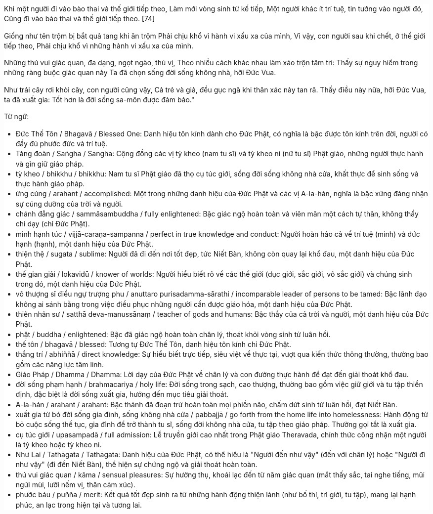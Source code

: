 Khi một người đi vào bào thai và thế giới tiếp theo,
Làm mới vòng sinh tử kế tiếp,
Một người khác ít trí tuệ, tin tưởng vào người đó,
Cũng đi vào bào thai và thế giới tiếp theo. [74]

Giống như tên trộm bị bắt quả tang khi ăn trộm
Phải chịu khổ vì hành vi xấu xa của mình,
Vì vậy, con người sau khi chết, ở thế giới tiếp theo,
Phải chịu khổ vì những hành vi xấu xa của mình.

Những thú vui giác quan, đa dạng, ngọt ngào, thú vị,
Theo nhiều cách khác nhau làm xáo trộn tâm trí:
Thấy sự nguy hiểm trong những ràng buộc giác quan này
Ta đã chọn sống đời sống không nhà, hỡi Đức Vua.

Như trái cây rơi khỏi cây, con người cũng vậy,
Cả trẻ và già, đều gục ngã khi thân xác này tan rã.
Thấy điều này nữa, hỡi Đức Vua, ta đã xuất gia:
Tốt hơn là đời sống sa-môn được đảm bảo."


Từ ngữ:
- Đức Thế Tôn / Bhagavā / Blessed One: Danh hiệu tôn kính dành cho Đức Phật, có nghĩa là bậc được tôn kính trên đời, người có đầy đủ phước đức và trí tuệ.
- Tăng đoàn / Saṅgha / Sangha: Cộng đồng các vị tỳ kheo (nam tu sĩ) và tỳ kheo ni (nữ tu sĩ) Phật giáo, những người thực hành và gìn giữ giáo pháp.
- tỳ kheo / bhikkhu / bhikkhu: Nam tu sĩ Phật giáo đã thọ cụ túc giới, sống đời sống không nhà cửa, khất thực để sinh sống và thực hành giáo pháp.
- ứng cúng / arahant / accomplished: Một trong những danh hiệu của Đức Phật và các vị A-la-hán, nghĩa là bậc xứng đáng nhận sự cúng dường của trời và người.
- chánh đẳng giác / sammāsambuddha / fully enlightened: Bậc giác ngộ hoàn toàn và viên mãn một cách tự thân, không thầy chỉ dạy (chỉ Đức Phật).
- minh hạnh túc / vijjā-caraṇa-sampanna / perfect in true knowledge and conduct: Người hoàn hảo cả về trí tuệ (minh) và đức hạnh (hạnh), một danh hiệu của Đức Phật.
- thiện thệ / sugata / sublime: Người đã đi đến nơi tốt đẹp, tức Niết Bàn, không còn quay lại khổ đau, một danh hiệu của Đức Phật.
- thế gian giải / lokavidū / knower of worlds: Người hiểu biết rõ về các thế giới (dục giới, sắc giới, vô sắc giới) và chúng sinh trong đó, một danh hiệu của Đức Phật.
- vô thượng sĩ điều ngự trượng phu / anuttaro purisadamma-sārathi / incomparable leader of persons to be tamed: Bậc lãnh đạo không ai sánh bằng trong việc điều phục những người cần được giáo hóa, một danh hiệu của Đức Phật.
- thiên nhân sư / satthā deva-manussānaṃ / teacher of gods and humans: Bậc thầy của cả trời và người, một danh hiệu của Đức Phật.
- phật / buddha / enlightened: Bậc đã giác ngộ hoàn toàn chân lý, thoát khỏi vòng sinh tử luân hồi.
- thế tôn / bhagavā / blessed: Tương tự Đức Thế Tôn, danh hiệu tôn kính chỉ Đức Phật.
- thắng trí / abhiññā / direct knowledge: Sự hiểu biết trực tiếp, siêu việt về thực tại, vượt qua kiến thức thông thường, thường bao gồm các năng lực tâm linh.
- Giáo Pháp / Dhamma / Dhamma: Lời dạy của Đức Phật về chân lý và con đường thực hành để đạt đến giải thoát khổ đau.
- đời sống phạm hạnh / brahmacariya / holy life: Đời sống trong sạch, cao thượng, thường bao gồm việc giữ giới và tu tập thiền định, đặc biệt là đời sống xuất gia, hướng đến mục tiêu giải thoát.
- A-la-hán / arahant / arahant: Bậc thánh đã đoạn trừ hoàn toàn mọi phiền não, chấm dứt sinh tử luân hồi, đạt Niết Bàn.
- xuất gia từ bỏ đời sống gia đình, sống không nhà cửa / pabbajjā / go forth from the home life into homelessness: Hành động từ bỏ cuộc sống thế tục, gia đình để trở thành tu sĩ, sống đời không nhà cửa, tu tập theo giáo pháp. Thường gọi tắt là xuất gia.
- cụ túc giới / upasampadā / full admission: Lễ truyền giới cao nhất trong Phật giáo Theravada, chính thức công nhận một người là tỳ kheo hoặc tỳ kheo ni.
- Như Lai / Tathāgata / Tathāgata: Danh hiệu của Đức Phật, có thể hiểu là "Người đến như vậy" (đến với chân lý) hoặc "Người đi như vậy" (đi đến Niết Bàn), thể hiện sự chứng ngộ và giải thoát hoàn toàn.
- thú vui giác quan / kāma / sensual pleasures: Sự hưởng thụ, khoái lạc đến từ năm giác quan (mắt thấy sắc, tai nghe tiếng, mũi ngửi mùi, lưỡi nếm vị, thân cảm xúc).
- phước báu / puñña / merit: Kết quả tốt đẹp sinh ra từ những hành động thiện lành (như bố thí, trì giới, tu tập), mang lại hạnh phúc, an lạc trong hiện tại và tương lai.